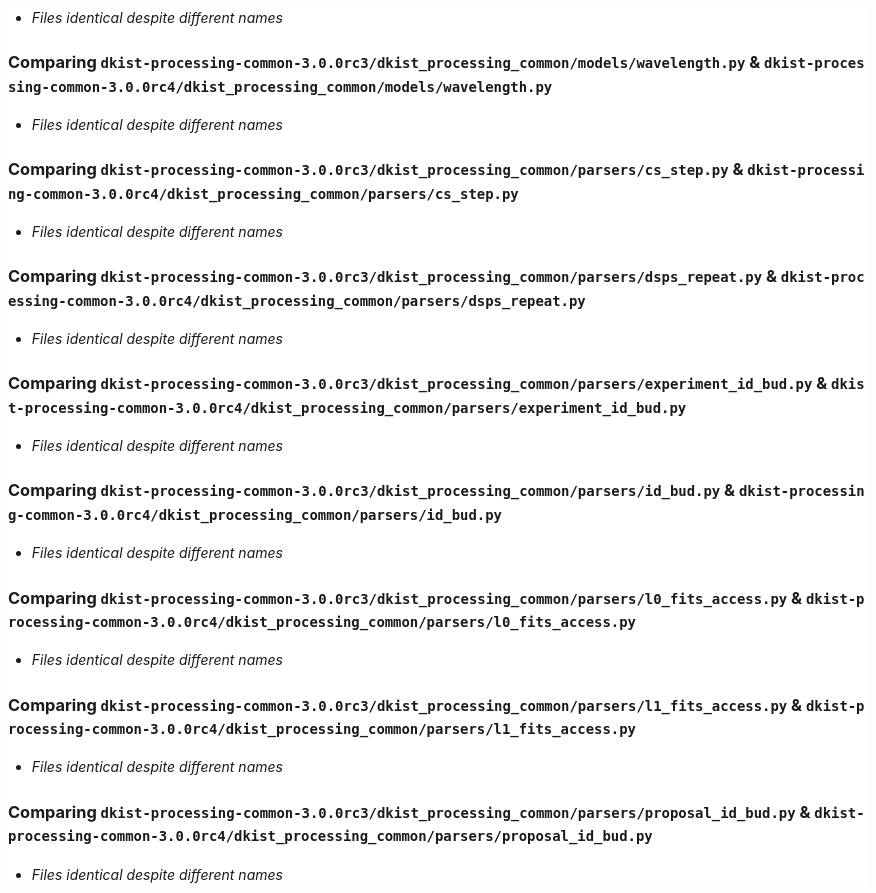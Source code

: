  * *Files identical despite different names*

### Comparing `dkist-processing-common-3.0.0rc3/dkist_processing_common/models/wavelength.py` & `dkist-processing-common-3.0.0rc4/dkist_processing_common/models/wavelength.py`

 * *Files identical despite different names*

### Comparing `dkist-processing-common-3.0.0rc3/dkist_processing_common/parsers/cs_step.py` & `dkist-processing-common-3.0.0rc4/dkist_processing_common/parsers/cs_step.py`

 * *Files identical despite different names*

### Comparing `dkist-processing-common-3.0.0rc3/dkist_processing_common/parsers/dsps_repeat.py` & `dkist-processing-common-3.0.0rc4/dkist_processing_common/parsers/dsps_repeat.py`

 * *Files identical despite different names*

### Comparing `dkist-processing-common-3.0.0rc3/dkist_processing_common/parsers/experiment_id_bud.py` & `dkist-processing-common-3.0.0rc4/dkist_processing_common/parsers/experiment_id_bud.py`

 * *Files identical despite different names*

### Comparing `dkist-processing-common-3.0.0rc3/dkist_processing_common/parsers/id_bud.py` & `dkist-processing-common-3.0.0rc4/dkist_processing_common/parsers/id_bud.py`

 * *Files identical despite different names*

### Comparing `dkist-processing-common-3.0.0rc3/dkist_processing_common/parsers/l0_fits_access.py` & `dkist-processing-common-3.0.0rc4/dkist_processing_common/parsers/l0_fits_access.py`

 * *Files identical despite different names*

### Comparing `dkist-processing-common-3.0.0rc3/dkist_processing_common/parsers/l1_fits_access.py` & `dkist-processing-common-3.0.0rc4/dkist_processing_common/parsers/l1_fits_access.py`

 * *Files identical despite different names*

### Comparing `dkist-processing-common-3.0.0rc3/dkist_processing_common/parsers/proposal_id_bud.py` & `dkist-processing-common-3.0.0rc4/dkist_processing_common/parsers/proposal_id_bud.py`

 * *Files identical despite different names*
